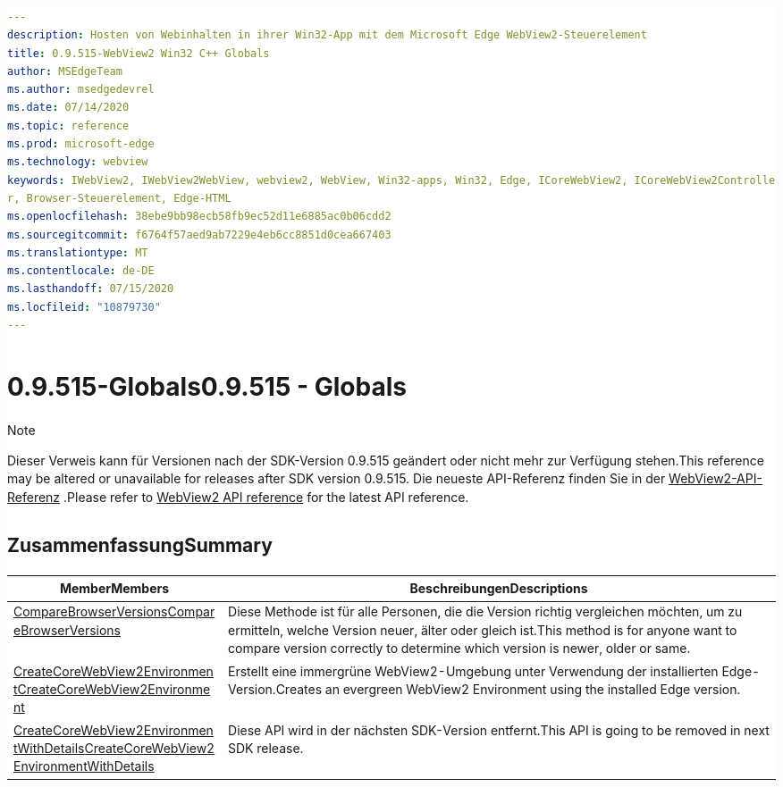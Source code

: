 ```yaml
---
description: Hosten von Webinhalten in ihrer Win32-App mit dem Microsoft Edge WebView2-Steuerelement
title: 0.9.515-WebView2 Win32 C++ Globals
author: MSEdgeTeam
ms.author: msedgedevrel
ms.date: 07/14/2020
ms.topic: reference
ms.prod: microsoft-edge
ms.technology: webview
keywords: IWebView2, IWebView2WebView, webview2, WebView, Win32-apps, Win32, Edge, ICoreWebView2, ICoreWebView2Controller, Browser-Steuerelement, Edge-HTML
ms.openlocfilehash: 38ebe9bb98ecb58fb9ec52d11e6885ac0b06cdd2
ms.sourcegitcommit: f6764f57aed9ab7229e4eb6cc8851d0cea667403
ms.translationtype: MT
ms.contentlocale: de-DE
ms.lasthandoff: 07/15/2020
ms.locfileid: "10879730"
---
```

# <span data-ttu-id="4e06f-104">0.9.515-Globals</span><span class="sxs-lookup"><span data-stu-id="4e06f-104">0.9.515 - Globals</span></span> 

> [!NOTE]
> <span data-ttu-id="4e06f-105">Dieser Verweis kann für Versionen nach der SDK-Version 0.9.515 geändert oder nicht mehr zur Verfügung stehen.</span><span class="sxs-lookup"><span data-stu-id="4e06f-105">This reference may be altered or unavailable for releases after SDK version 0.9.515.</span></span> <span data-ttu-id="4e06f-106">Die neueste API-Referenz finden Sie in der [WebView2-API-Referenz](../../../webview2-api-reference.md) .</span><span class="sxs-lookup"><span data-stu-id="4e06f-106">Please refer to [WebView2 API reference](../../../webview2-api-reference.md) for the latest API reference.</span></span>

## <span data-ttu-id="4e06f-107">Zusammenfassung</span><span class="sxs-lookup"><span data-stu-id="4e06f-107">Summary</span></span>

 <span data-ttu-id="4e06f-108">Member</span><span class="sxs-lookup"><span data-stu-id="4e06f-108">Members</span></span>                        | <span data-ttu-id="4e06f-109">Beschreibungen</span><span class="sxs-lookup"><span data-stu-id="4e06f-109">Descriptions</span></span>
--------------------------------|---------------------------------------------
[<span data-ttu-id="4e06f-110">CompareBrowserVersions</span><span class="sxs-lookup"><span data-stu-id="4e06f-110">CompareBrowserVersions</span></span>](#comparebrowserversions) | <span data-ttu-id="4e06f-111">Diese Methode ist für alle Personen, die die Version richtig vergleichen möchten, um zu ermitteln, welche Version neuer, älter oder gleich ist.</span><span class="sxs-lookup"><span data-stu-id="4e06f-111">This method is for anyone want to compare version correctly to determine which version is newer, older or same.</span></span>
[<span data-ttu-id="4e06f-112">CreateCoreWebView2Environment</span><span class="sxs-lookup"><span data-stu-id="4e06f-112">CreateCoreWebView2Environment</span></span>](#createcorewebview2environment) | <span data-ttu-id="4e06f-113">Erstellt eine immergrüne WebView2-Umgebung unter Verwendung der installierten Edge-Version.</span><span class="sxs-lookup"><span data-stu-id="4e06f-113">Creates an evergreen WebView2 Environment using the installed Edge version.</span></span>
[<span data-ttu-id="4e06f-114">CreateCoreWebView2EnvironmentWithDetails</span><span class="sxs-lookup"><span data-stu-id="4e06f-114">CreateCoreWebView2EnvironmentWithDetails</span></span>](#createcorewebview2environmentwithdetails) | <span data-ttu-id="4e06f-115">Diese API wird in der nächsten SDK-Version entfernt.</span><span class="sxs-lookup"><span data-stu-id="4e06f-115">This API is going to be removed in next SDK release.</span></span>